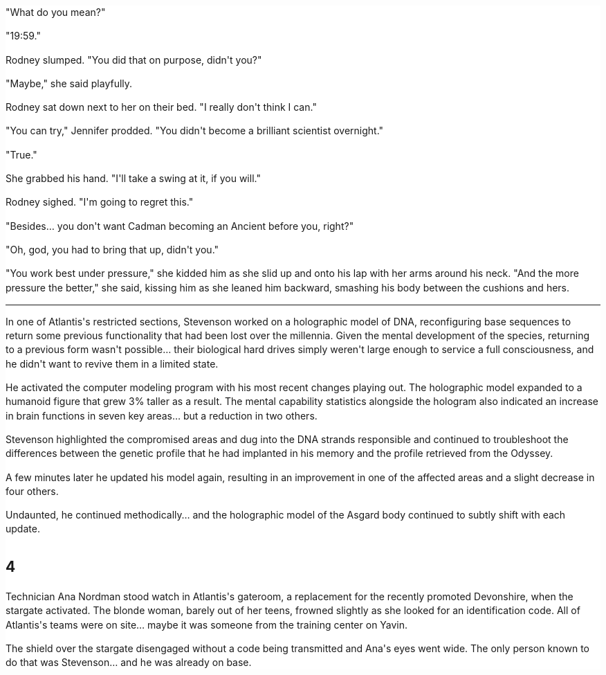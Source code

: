 "What do you mean?"

"19:59."

Rodney slumped. "You did that on purpose, didn't you?"

"Maybe," she said playfully.

Rodney sat down next to her on their bed. "I really don't think I can."

"You can try," Jennifer prodded. "You didn't become a brilliant scientist overnight."

"True."

She grabbed his hand. "I'll take a swing at it, if you will."

Rodney sighed. "I'm going to regret this."

"Besides… you don't want Cadman becoming an Ancient before you, right?"

"Oh, god, you had to bring that up, didn't you."

"You work best under pressure," she kidded him as she slid up and onto his lap with her arms around his neck. "And the more pressure the better," she said, kissing him as she leaned him backward, smashing his body between the cushions and hers.

---

In one of Atlantis's restricted sections, Stevenson worked on a holographic model of DNA, reconfiguring base sequences to return some previous functionality that had been lost over the millennia. Given the mental development of the species, returning to a previous form wasn't possible… their biological hard drives simply weren't large enough to service a full consciousness, and he didn't want to revive them in a limited state.

He activated the computer modeling program with his most recent changes playing out. The holographic model expanded to a humanoid figure that grew 3% taller as a result. The mental capability statistics alongside the hologram also indicated an increase in brain functions in seven key areas… but a reduction in two others.

Stevenson highlighted the compromised areas and dug into the DNA strands responsible and continued to troubleshoot the differences between the genetic profile that he had implanted in his memory and the profile retrieved from the Odyssey.

A few minutes later he updated his model again, resulting in an improvement in one of the affected areas and a slight decrease in four others.

Undaunted, he continued methodically… and the holographic model of the Asgard body continued to subtly shift with each update.


## 4


Technician Ana Nordman stood watch in Atlantis's gateroom, a replacement for the recently promoted Devonshire, when the stargate activated. The blonde woman, barely out of her teens, frowned slightly as she looked for an identification code. All of Atlantis's teams were on site… maybe it was someone from the training center on Yavin.

The shield over the stargate disengaged without a code being transmitted and Ana's eyes went wide. The only person known to do that was Stevenson… and he was already on base.

